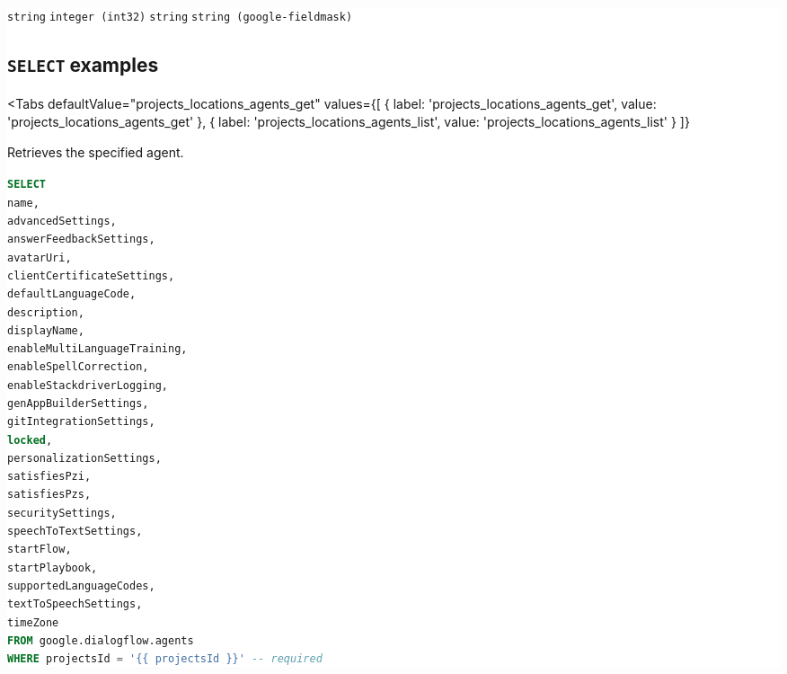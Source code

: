 <tr id="parameter-projectsId">
    <td><CopyableCode code="projectsId" /></td>
    <td><code>string</code></td>
    <td></td>
</tr>
<tr id="parameter-pageSize">
    <td><CopyableCode code="pageSize" /></td>
    <td><code>integer (int32)</code></td>
    <td></td>
</tr>
<tr id="parameter-pageToken">
    <td><CopyableCode code="pageToken" /></td>
    <td><code>string</code></td>
    <td></td>
</tr>
<tr id="parameter-updateMask">
    <td><CopyableCode code="updateMask" /></td>
    <td><code>string (google-fieldmask)</code></td>
    <td></td>
</tr>
</tbody>
</table>

## `SELECT` examples

<Tabs
    defaultValue="projects_locations_agents_get"
    values={[
        { label: 'projects_locations_agents_get', value: 'projects_locations_agents_get' },
        { label: 'projects_locations_agents_list', value: 'projects_locations_agents_list' }
    ]}
>
<TabItem value="projects_locations_agents_get">

Retrieves the specified agent.

```sql
SELECT
name,
advancedSettings,
answerFeedbackSettings,
avatarUri,
clientCertificateSettings,
defaultLanguageCode,
description,
displayName,
enableMultiLanguageTraining,
enableSpellCorrection,
enableStackdriverLogging,
genAppBuilderSettings,
gitIntegrationSettings,
locked,
personalizationSettings,
satisfiesPzi,
satisfiesPzs,
securitySettings,
speechToTextSettings,
startFlow,
startPlaybook,
supportedLanguageCodes,
textToSpeechSettings,
timeZone
FROM google.dialogflow.agents
WHERE projectsId = '{{ projectsId }}' -- required
```